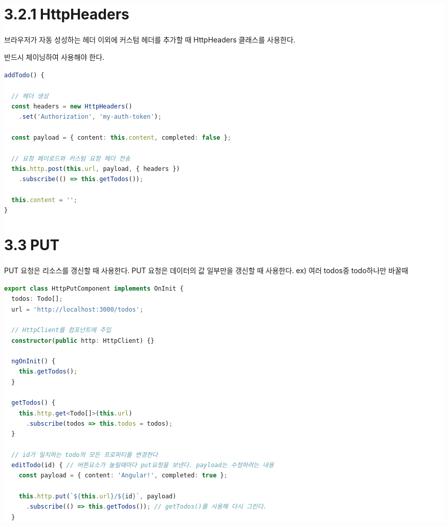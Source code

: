 

# 3.2.1 HttpHeaders

브라우저가 자동 성성하는 헤더 이외에 커스텀 헤더를 추가할 때 HttpHeaders 클래스를 사용한다.

 반드시 체이닝하여 사용해야 한다.

```typescript
addTodo() {

  // 헤더 생성
  const headers = new HttpHeaders()
    .set('Authorization', 'my-auth-token');

  const payload = { content: this.content, completed: false };

  // 요청 페이로드와 커스텀 요청 헤더 전송
  this.http.post(this.url, payload, { headers })
    .subscribe(() => this.getTodos());

  this.content = '';
}
```



# 3.3 PUT

PUT 요청은 리소스를 갱신할 때 사용한다. PUT 요청은 데이터의 값 일부만을 갱신할 때 사용한다. ex) 여러 todos중 todo하나만 바꿀때

```typescript
export class HttpPutComponent implements OnInit {
  todos: Todo[];
  url = 'http://localhost:3000/todos';

  // HttpClient를 컴포넌트에 주입
  constructor(public http: HttpClient) {}

  ngOnInit() {
    this.getTodos();
  }

  getTodos() {
    this.http.get<Todo[]>(this.url)
      .subscribe(todos => this.todos = todos);
  }

  // id가 일치하는 todo의 모든 프로퍼티를 변경한다
  editTodo(id) { // 버튼요소가 눌릴때마다 put요청을 보낸다. payload는 수정하려는 내용
    const payload = { content: 'Angular!', completed: true };

    this.http.put(`${this.url}/${id}`, payload)
      .subscribe(() => this.getTodos()); // getTodos()를 사용해 다시 그린다.
  }
```
